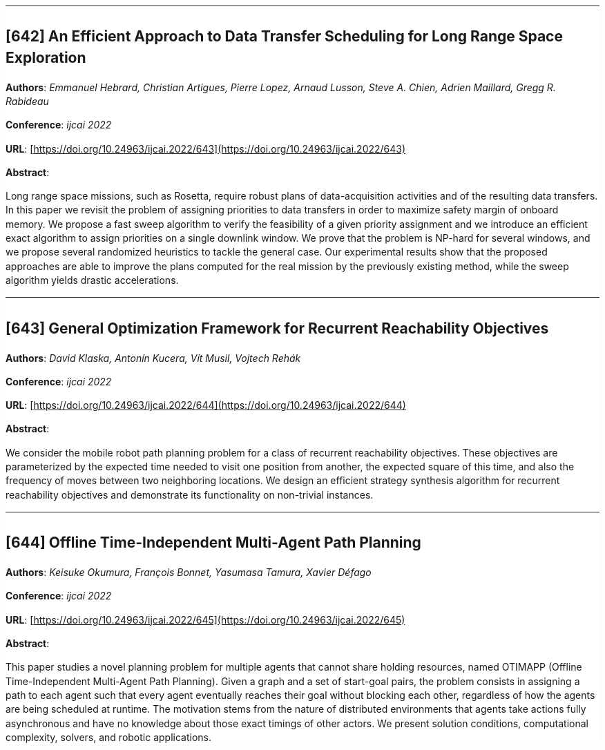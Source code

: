 ----

## [642] An Efficient Approach to Data Transfer Scheduling for Long Range Space Exploration

**Authors**: *Emmanuel Hebrard, Christian Artigues, Pierre Lopez, Arnaud Lusson, Steve A. Chien, Adrien Maillard, Gregg R. Rabideau*

**Conference**: *ijcai 2022*

**URL**: [https://doi.org/10.24963/ijcai.2022/643](https://doi.org/10.24963/ijcai.2022/643)

**Abstract**:

Long range space missions, such as Rosetta, require robust plans of data-acquisition activities and of the resulting data transfers. In this paper we revisit the problem of assigning priorities to data transfers in order to maximize safety margin of onboard memory. We propose a fast sweep algorithm to verify the feasibility of a given priority assignment and we introduce an efficient exact algorithm to assign priorities on a single downlink window. We prove that the problem is NP-hard for several windows, and we propose several randomized heuristics to tackle the general case. Our experimental results show that  the proposed approaches are able to  improve the plans computed for the real mission by the previously existing method, while the sweep algorithm yields drastic accelerations.

----

## [643] General Optimization Framework for Recurrent Reachability Objectives

**Authors**: *David Klaska, Antonín Kucera, Vít Musil, Vojtech Rehák*

**Conference**: *ijcai 2022*

**URL**: [https://doi.org/10.24963/ijcai.2022/644](https://doi.org/10.24963/ijcai.2022/644)

**Abstract**:

We consider the mobile robot path planning problem for a class of recurrent reachability objectives. These objectives are parameterized by the expected time needed to visit one position from another, the expected square of this time, and also the frequency of moves between two neighboring locations. We design an efficient strategy synthesis algorithm for recurrent reachability objectives and demonstrate its functionality on non-trivial instances.

----

## [644] Offline Time-Independent Multi-Agent Path Planning

**Authors**: *Keisuke Okumura, François Bonnet, Yasumasa Tamura, Xavier Défago*

**Conference**: *ijcai 2022*

**URL**: [https://doi.org/10.24963/ijcai.2022/645](https://doi.org/10.24963/ijcai.2022/645)

**Abstract**:

This paper studies a novel planning problem for multiple agents that cannot share holding resources, named OTIMAPP (Offline Time-Independent Multi-Agent Path Planning). Given a graph and a set of start-goal pairs, the problem consists in assigning a path to each agent such that every agent eventually reaches their goal without blocking each other, regardless of how the agents are being scheduled at runtime. The motivation stems from the nature of distributed environments that agents take actions fully asynchronous and have no knowledge about those exact timings of other actors. We present solution conditions, computational complexity, solvers, and robotic applications.
